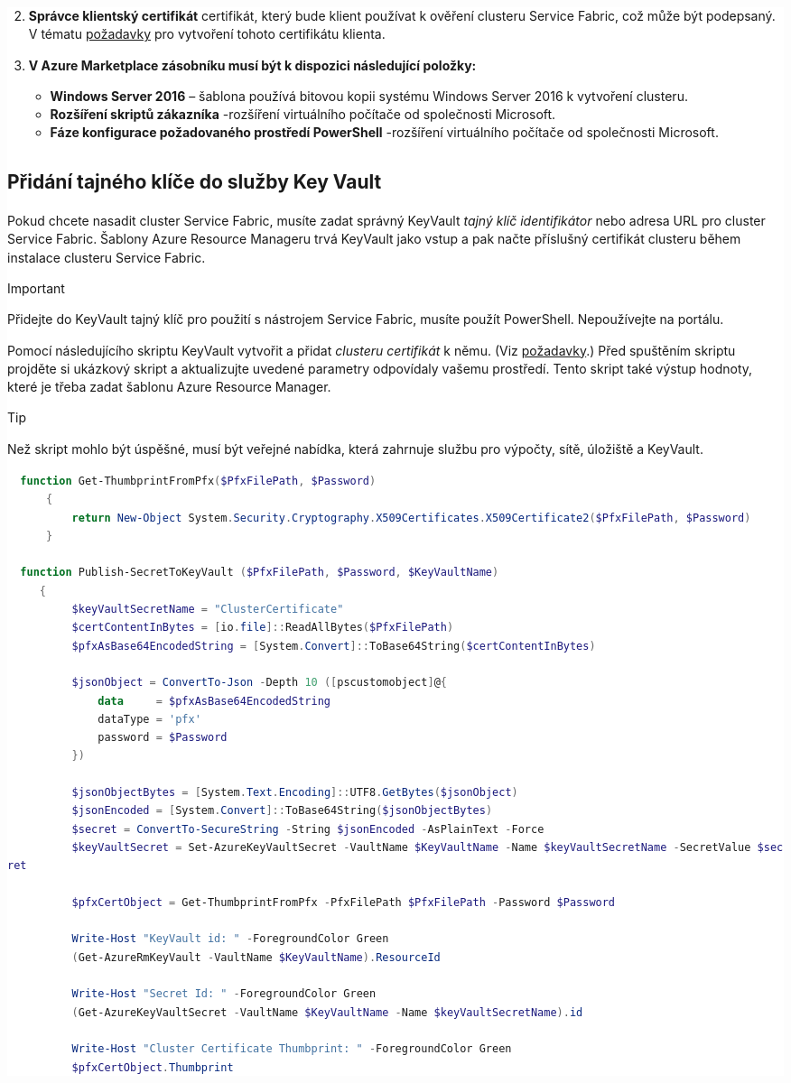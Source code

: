2.  **Správce klientský certifikát** certifikát, který bude klient používat k ověření clusteru Service Fabric, což může být podepsaný. V tématu [požadavky](https://docs.microsoft.com/azure/service-fabric/service-fabric-cluster-security) pro vytvoření tohoto certifikátu klienta.

3.  **V Azure Marketplace zásobníku musí být k dispozici následující položky:**
     - **Windows Server 2016** – šablona používá bitovou kopii systému Windows Server 2016 k vytvoření clusteru.  
     - **Rozšíření skriptů zákazníka** -rozšíření virtuálního počítače od společnosti Microsoft.  
     - **Fáze konfigurace požadovaného prostředí PowerShell** -rozšíření virtuálního počítače od společnosti Microsoft.


## <a name="add-a-secret-to-key-vault"></a>Přidání tajného klíče do služby Key Vault
Pokud chcete nasadit cluster Service Fabric, musíte zadat správný KeyVault *tajný klíč identifikátor* nebo adresa URL pro cluster Service Fabric. Šablony Azure Resource Manageru trvá KeyVault jako vstup a pak načte příslušný certifikát clusteru během instalace clusteru Service Fabric. 

> [!IMPORTANT]  
> Přidejte do KeyVault tajný klíč pro použití s nástrojem Service Fabric, musíte použít PowerShell. Nepoužívejte na portálu.  

Pomocí následujícího skriptu KeyVault vytvořit a přidat *clusteru certifikát* k němu. (Viz [požadavky](#prerequisites).) Před spuštěním skriptu projděte si ukázkový skript a aktualizujte uvedené parametry odpovídaly vašemu prostředí. Tento skript také výstup hodnoty, které je třeba zadat šablonu Azure Resource Manager. 

> [!TIP]  
> Než skript mohlo být úspěšné, musí být veřejné nabídka, která zahrnuje službu pro výpočty, sítě, úložiště a KeyVault. 

  ```PowerShell
    function Get-ThumbprintFromPfx($PfxFilePath, $Password) 
        {
            return New-Object System.Security.Cryptography.X509Certificates.X509Certificate2($PfxFilePath, $Password)
        }
    
    function Publish-SecretToKeyVault ($PfxFilePath, $Password, $KeyVaultName)
       {
            $keyVaultSecretName = "ClusterCertificate"
            $certContentInBytes = [io.file]::ReadAllBytes($PfxFilePath)
            $pfxAsBase64EncodedString = [System.Convert]::ToBase64String($certContentInBytes)
    
            $jsonObject = ConvertTo-Json -Depth 10 ([pscustomobject]@{
                data     = $pfxAsBase64EncodedString
                dataType = 'pfx'
                password = $Password
            })
    
            $jsonObjectBytes = [System.Text.Encoding]::UTF8.GetBytes($jsonObject)
            $jsonEncoded = [System.Convert]::ToBase64String($jsonObjectBytes)
            $secret = ConvertTo-SecureString -String $jsonEncoded -AsPlainText -Force
            $keyVaultSecret = Set-AzureKeyVaultSecret -VaultName $KeyVaultName -Name $keyVaultSecretName -SecretValue $secret
            
            $pfxCertObject = Get-ThumbprintFromPfx -PfxFilePath $PfxFilePath -Password $Password
    
            Write-Host "KeyVault id: " -ForegroundColor Green
            (Get-AzureRmKeyVault -VaultName $KeyVaultName).ResourceId
            
            Write-Host "Secret Id: " -ForegroundColor Green
            (Get-AzureKeyVaultSecret -VaultName $KeyVaultName -Name $keyVaultSecretName).id
    
            Write-Host "Cluster Certificate Thumbprint: " -ForegroundColor Green
            $pfxCertObject.Thumbprint
  ```
